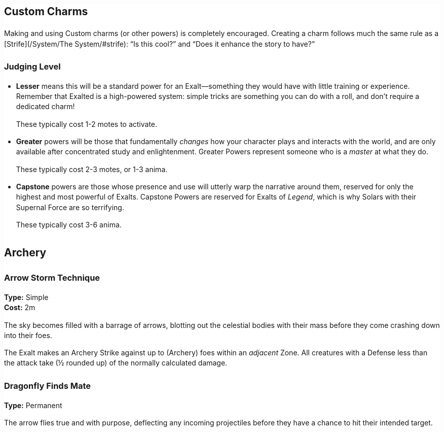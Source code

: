 Custom Charms
-------------

Making and using Custom charms (or other powers) is completely
encouraged. Creating a charm follows much the same rule as a
[Strife](/System/The System/#strife): “Is this cool?” and “Does it enhance the story to
have?”

### Judging Level

-   **Lesser** means this will be a standard power for an
    Exalt—something they would have with little training or experience.
    Remember that Exalted is a high-powered system: simple tricks are
    something you can do with a roll, and don’t require a dedicated
    charm!

    These typically cost 1-2 motes to activate.

-   **Greater** powers will be those that fundamentally *changes* how
    your character plays and interacts with the world, and are only
    available after concentrated study and enlightenment. Greater Powers
    represent someone who is a *master* at what they do.

    These typically cost 2-3 motes, or 1-3 anima.

-   **Capstone** powers are those whose presence and use will utterly
    warp the narrative around them, reserved for only the highest and
    most powerful of Exalts. Capstone Powers are reserved for Exalts of
    *Legend*, which is why Solars with their Supernal Force are so
    terrifying.

    These typically cost 3-6 anima.

 

Archery
-------

### Arrow Storm Technique

**Type:** Simple  
**Cost:** 2m

The sky becomes filled with a barrage of arrows, blotting out the
celestial bodies with their mass before they come crashing down into
their foes.

The Exalt makes an Archery Strike against up to (Archery) foes within an
*adjacent* Zone. All creatures with a Defense less than the attack take
(½ rounded up) of the normally calculated damage.

### Dragonfly Finds Mate

**Type:** Permanent

The arrow flies true and with purpose, deflecting any incoming
projectiles before they have a chance to hit their intended target.
